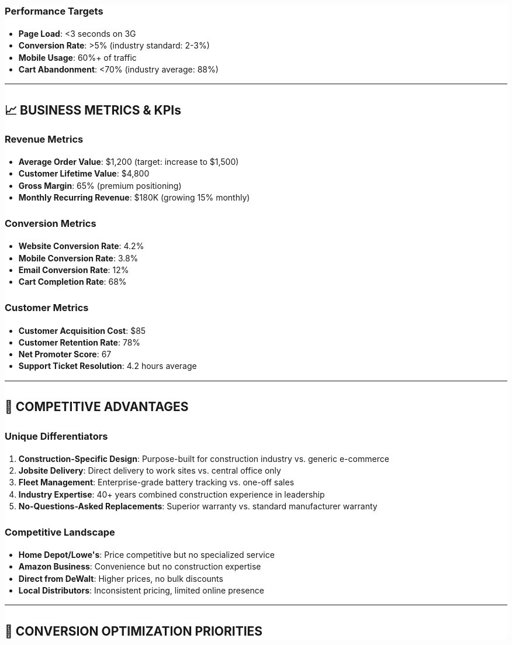 ### Performance Targets
- **Page Load**: <3 seconds on 3G
- **Conversion Rate**: >5% (industry standard: 2-3%)
- **Mobile Usage**: 60%+ of traffic
- **Cart Abandonment**: <70% (industry average: 88%)

---

## 📈 BUSINESS METRICS & KPIs

### Revenue Metrics
- **Average Order Value**: $1,200 (target: increase to $1,500)
- **Customer Lifetime Value**: $4,800
- **Gross Margin**: 65% (premium positioning)
- **Monthly Recurring Revenue**: $180K (growing 15% monthly)

### Conversion Metrics
- **Website Conversion Rate**: 4.2%
- **Mobile Conversion Rate**: 3.8%
- **Email Conversion Rate**: 12%
- **Cart Completion Rate**: 68%

### Customer Metrics
- **Customer Acquisition Cost**: $85
- **Customer Retention Rate**: 78%
- **Net Promoter Score**: 67
- **Support Ticket Resolution**: 4.2 hours average

---

## 🎪 COMPETITIVE ADVANTAGES

### Unique Differentiators
1. **Construction-Specific Design**: Purpose-built for construction industry vs. generic e-commerce
2. **Jobsite Delivery**: Direct delivery to work sites vs. central office only
3. **Fleet Management**: Enterprise-grade battery tracking vs. one-off sales
4. **Industry Expertise**: 40+ years combined construction experience in leadership
5. **No-Questions-Asked Replacements**: Superior warranty vs. standard manufacturer warranty

### Competitive Landscape
- **Home Depot/Lowe's**: Price competitive but no specialized service
- **Amazon Business**: Convenience but no construction expertise
- **Direct from DeWalt**: Higher prices, no bulk discounts
- **Local Distributors**: Inconsistent pricing, limited online presence

---

## 🚀 CONVERSION OPTIMIZATION PRIORITIES
